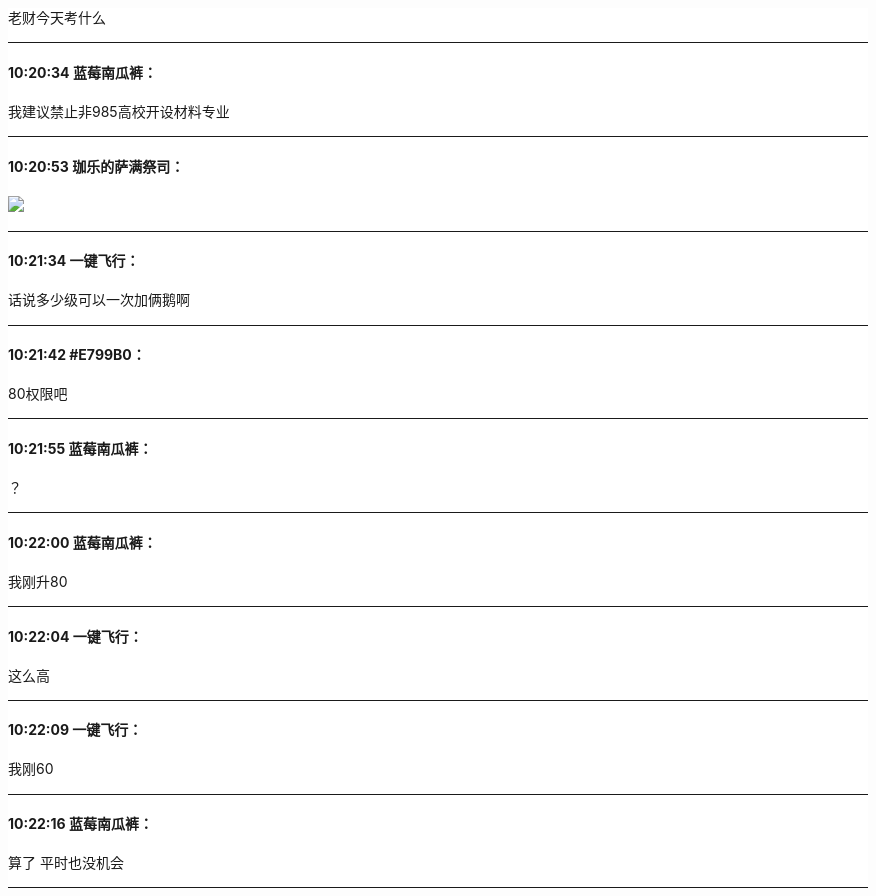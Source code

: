 老财今天考什么

*****

#### 10:20:34  蓝莓南瓜裤：

我建议禁止非985高校开设材料专业

*****

#### 10:20:53  珈乐的萨满祭司：

![](http://gchat.qpic.cn/gchatpic_new/1547952851/614391357-2152390644-81FA29618EB9034DF4AEC3890BE5767D/0?term=2")

*****

#### 10:21:34  一键飞行：

话说多少级可以一次加俩鹅啊

*****

#### 10:21:42  #E799B0：

80权限吧

*****

#### 10:21:55  蓝莓南瓜裤：

？

*****

#### 10:22:00  蓝莓南瓜裤：

我刚升80

*****

#### 10:22:04  一键飞行：

这么高

*****

#### 10:22:09  一键飞行：

我刚60

*****

#### 10:22:16  蓝莓南瓜裤：

算了 平时也没机会

*****
